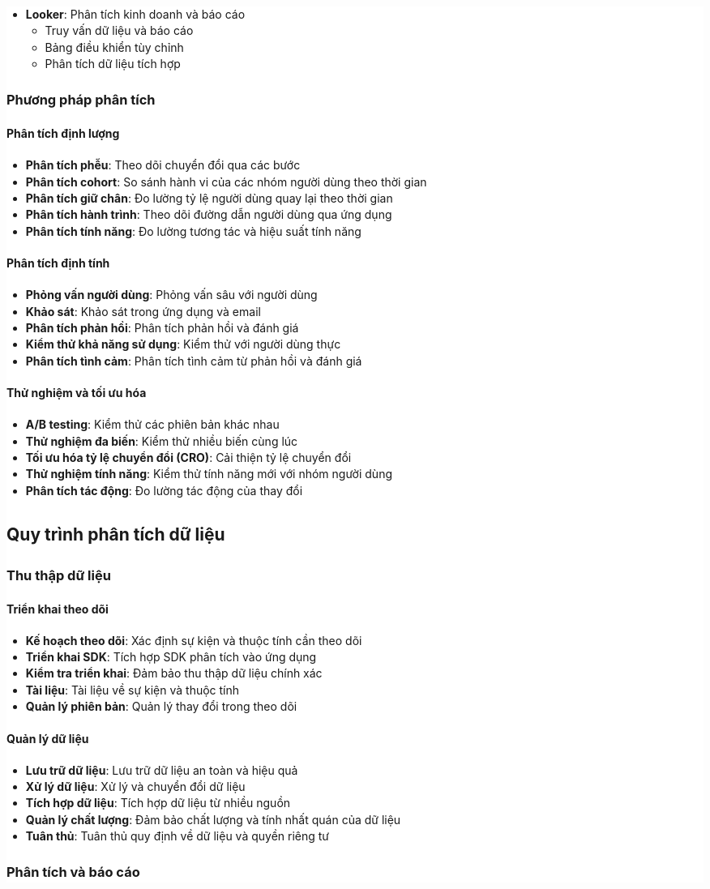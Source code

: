 - **Looker**: Phân tích kinh doanh và báo cáo
  - Truy vấn dữ liệu và báo cáo
  - Bảng điều khiển tùy chỉnh
  - Phân tích dữ liệu tích hợp

### Phương pháp phân tích

#### Phân tích định lượng

- **Phân tích phễu**: Theo dõi chuyển đổi qua các bước
- **Phân tích cohort**: So sánh hành vi của các nhóm người dùng theo thời gian
- **Phân tích giữ chân**: Đo lường tỷ lệ người dùng quay lại theo thời gian
- **Phân tích hành trình**: Theo dõi đường dẫn người dùng qua ứng dụng
- **Phân tích tính năng**: Đo lường tương tác và hiệu suất tính năng

#### Phân tích định tính

- **Phỏng vấn người dùng**: Phỏng vấn sâu với người dùng
- **Khảo sát**: Khảo sát trong ứng dụng và email
- **Phân tích phản hồi**: Phân tích phản hồi và đánh giá
- **Kiểm thử khả năng sử dụng**: Kiểm thử với người dùng thực
- **Phân tích tình cảm**: Phân tích tình cảm từ phản hồi và đánh giá

#### Thử nghiệm và tối ưu hóa

- **A/B testing**: Kiểm thử các phiên bản khác nhau
- **Thử nghiệm đa biến**: Kiểm thử nhiều biến cùng lúc
- **Tối ưu hóa tỷ lệ chuyển đổi (CRO)**: Cải thiện tỷ lệ chuyển đổi
- **Thử nghiệm tính năng**: Kiểm thử tính năng mới với nhóm người dùng
- **Phân tích tác động**: Đo lường tác động của thay đổi

## Quy trình phân tích dữ liệu

### Thu thập dữ liệu

#### Triển khai theo dõi

- **Kế hoạch theo dõi**: Xác định sự kiện và thuộc tính cần theo dõi
- **Triển khai SDK**: Tích hợp SDK phân tích vào ứng dụng
- **Kiểm tra triển khai**: Đảm bảo thu thập dữ liệu chính xác
- **Tài liệu**: Tài liệu về sự kiện và thuộc tính
- **Quản lý phiên bản**: Quản lý thay đổi trong theo dõi

#### Quản lý dữ liệu

- **Lưu trữ dữ liệu**: Lưu trữ dữ liệu an toàn và hiệu quả
- **Xử lý dữ liệu**: Xử lý và chuyển đổi dữ liệu
- **Tích hợp dữ liệu**: Tích hợp dữ liệu từ nhiều nguồn
- **Quản lý chất lượng**: Đảm bảo chất lượng và tính nhất quán của dữ liệu
- **Tuân thủ**: Tuân thủ quy định về dữ liệu và quyền riêng tư

### Phân tích và báo cáo
